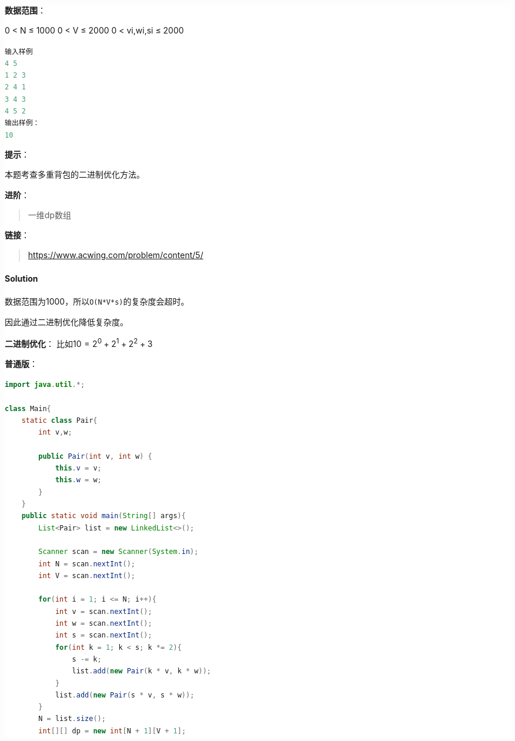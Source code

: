 **数据范围**：

0 < N ≤ 1000
0 < V ≤ 2000
0 < vi,wi,si ≤ 2000

```matlab
输入样例
4 5
1 2 3
2 4 1
3 4 3
4 5 2
输出样例：
10
```

**提示**：

本题考查多重背包的二进制优化方法。

**进阶**：

> 一维dp数组

**链接**：
> <https://www.acwing.com/problem/content/5/>

#### Solution

数据范围为1000，所以`O(N*V*s)`的复杂度会超时。

因此通过二进制优化降低复杂度。

**二进制优化**：
比如$10 =2^0 + 2^1 + 2^2+3$

**普通版**：

```java
import java.util.*;

class Main{
    static class Pair{
        int v,w;

        public Pair(int v, int w) {
            this.v = v;
            this.w = w;
        }
    }
    public static void main(String[] args){
        List<Pair> list = new LinkedList<>();

        Scanner scan = new Scanner(System.in);
        int N = scan.nextInt();
        int V = scan.nextInt();

        for(int i = 1; i <= N; i++){
            int v = scan.nextInt();
            int w = scan.nextInt();
            int s = scan.nextInt();
            for(int k = 1; k < s; k *= 2){
                s -= k;
                list.add(new Pair(k * v, k * w));
            }
            list.add(new Pair(s * v, s * w));
        }
        N = list.size();
        int[][] dp = new int[N + 1][V + 1];
```